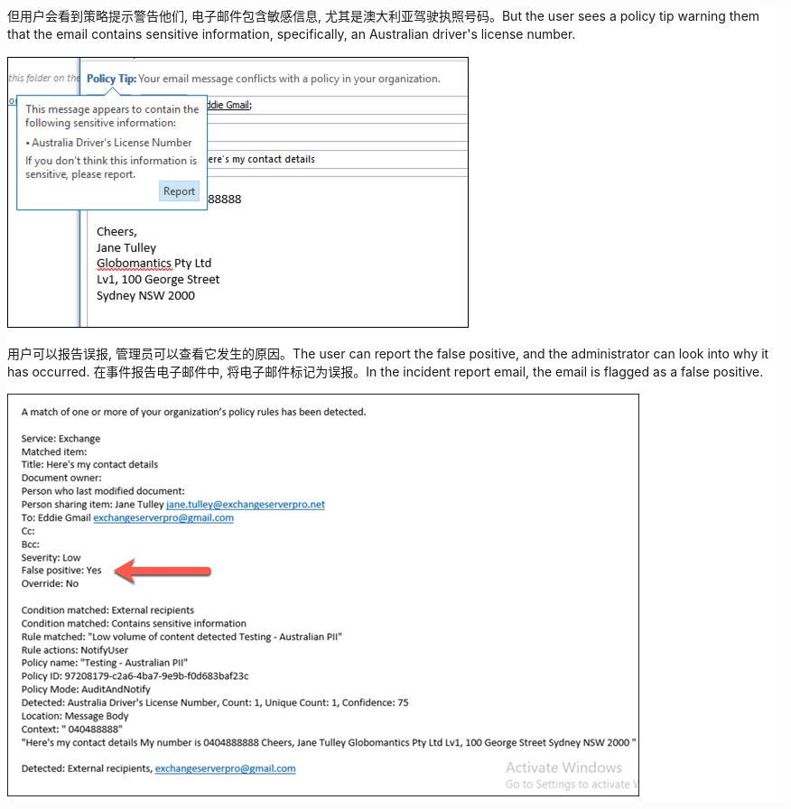 <span data-ttu-id="7c8df-235">但用户会看到策略提示警告他们, 电子邮件包含敏感信息, 尤其是澳大利亚驾驶执照号码。</span><span class="sxs-lookup"><span data-stu-id="7c8df-235">But the user sees a policy tip warning them that the email contains sensitive information, specifically, an Australian driver's license number.</span></span>

![用于报告策略提示中误报的选项](media/DLP-create-test-tune-policy-tip-closeup.png)

<span data-ttu-id="7c8df-237">用户可以报告误报, 管理员可以查看它发生的原因。</span><span class="sxs-lookup"><span data-stu-id="7c8df-237">The user can report the false positive, and the administrator can look into why it has occurred.</span></span> <span data-ttu-id="7c8df-238">在事件报告电子邮件中, 将电子邮件标记为误报。</span><span class="sxs-lookup"><span data-stu-id="7c8df-238">In the incident report email, the email is flagged as a false positive.</span></span>

![显示误报的事件报告](media/DLP-create-test-tune-false-positive-incident-report.png)
